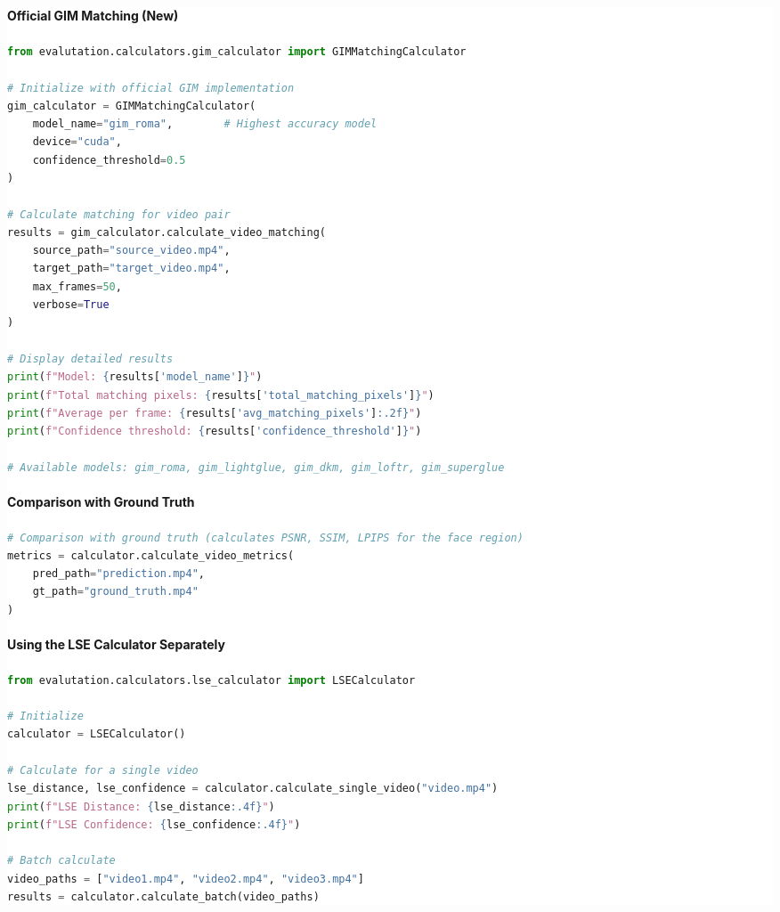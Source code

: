 #### Official GIM Matching (New)

```python
from evalutation.calculators.gim_calculator import GIMMatchingCalculator

# Initialize with official GIM implementation
gim_calculator = GIMMatchingCalculator(
    model_name="gim_roma",        # Highest accuracy model
    device="cuda",
    confidence_threshold=0.5
)

# Calculate matching for video pair
results = gim_calculator.calculate_video_matching(
    source_path="source_video.mp4",
    target_path="target_video.mp4",
    max_frames=50,
    verbose=True
)

# Display detailed results
print(f"Model: {results['model_name']}")
print(f"Total matching pixels: {results['total_matching_pixels']}")
print(f"Average per frame: {results['avg_matching_pixels']:.2f}")
print(f"Confidence threshold: {results['confidence_threshold']}")

# Available models: gim_roma, gim_lightglue, gim_dkm, gim_loftr, gim_superglue
```

#### Comparison with Ground Truth

```python
# Comparison with ground truth (calculates PSNR, SSIM, LPIPS for the face region)
metrics = calculator.calculate_video_metrics(
    pred_path="prediction.mp4",
    gt_path="ground_truth.mp4"
)
```

#### Using the LSE Calculator Separately

```python
from evalutation.calculators.lse_calculator import LSECalculator

# Initialize
calculator = LSECalculator()

# Calculate for a single video
lse_distance, lse_confidence = calculator.calculate_single_video("video.mp4")
print(f"LSE Distance: {lse_distance:.4f}")
print(f"LSE Confidence: {lse_confidence:.4f}")

# Batch calculate
video_paths = ["video1.mp4", "video2.mp4", "video3.mp4"]
results = calculator.calculate_batch(video_paths)
```
